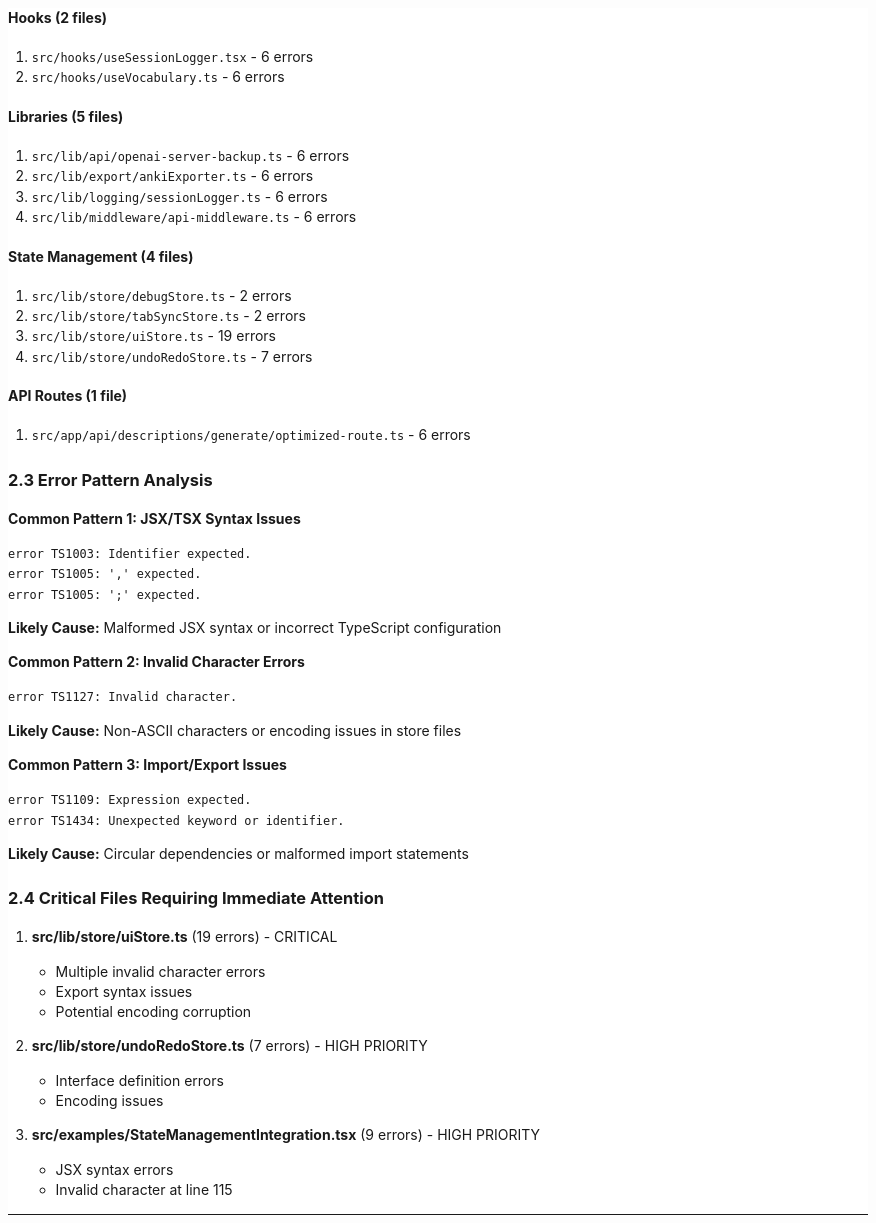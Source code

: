 #### Hooks (2 files)
1. `src/hooks/useSessionLogger.tsx` - 6 errors
2. `src/hooks/useVocabulary.ts` - 6 errors

#### Libraries (5 files)
1. `src/lib/api/openai-server-backup.ts` - 6 errors
2. `src/lib/export/ankiExporter.ts` - 6 errors
3. `src/lib/logging/sessionLogger.ts` - 6 errors
4. `src/lib/middleware/api-middleware.ts` - 6 errors

#### State Management (4 files)
1. `src/lib/store/debugStore.ts` - 2 errors
2. `src/lib/store/tabSyncStore.ts` - 2 errors
3. `src/lib/store/uiStore.ts` - 19 errors
4. `src/lib/store/undoRedoStore.ts` - 7 errors

#### API Routes (1 file)
1. `src/app/api/descriptions/generate/optimized-route.ts` - 6 errors

### 2.3 Error Pattern Analysis

**Common Pattern 1: JSX/TSX Syntax Issues**
```
error TS1003: Identifier expected.
error TS1005: ',' expected.
error TS1005: ';' expected.
```
**Likely Cause:** Malformed JSX syntax or incorrect TypeScript configuration

**Common Pattern 2: Invalid Character Errors**
```
error TS1127: Invalid character.
```
**Likely Cause:** Non-ASCII characters or encoding issues in store files

**Common Pattern 3: Import/Export Issues**
```
error TS1109: Expression expected.
error TS1434: Unexpected keyword or identifier.
```
**Likely Cause:** Circular dependencies or malformed import statements

### 2.4 Critical Files Requiring Immediate Attention

1. **src/lib/store/uiStore.ts** (19 errors) - CRITICAL
   - Multiple invalid character errors
   - Export syntax issues
   - Potential encoding corruption

2. **src/lib/store/undoRedoStore.ts** (7 errors) - HIGH PRIORITY
   - Interface definition errors
   - Encoding issues

3. **src/examples/StateManagementIntegration.tsx** (9 errors) - HIGH PRIORITY
   - JSX syntax errors
   - Invalid character at line 115

---